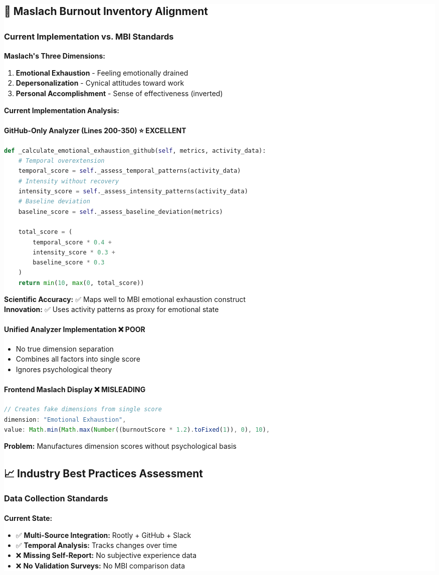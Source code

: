 ## 🧠 Maslach Burnout Inventory Alignment

### Current Implementation vs. MBI Standards

**Maslach's Three Dimensions:**
1. **Emotional Exhaustion** - Feeling emotionally drained
2. **Depersonalization** - Cynical attitudes toward work  
3. **Personal Accomplishment** - Sense of effectiveness (inverted)

**Current Implementation Analysis:**

#### GitHub-Only Analyzer (Lines 200-350) ⭐️ **EXCELLENT**
```python
def _calculate_emotional_exhaustion_github(self, metrics, activity_data):
    # Temporal overextension  
    temporal_score = self._assess_temporal_patterns(activity_data)  
    # Intensity without recovery
    intensity_score = self._assess_intensity_patterns(activity_data)
    # Baseline deviation
    baseline_score = self._assess_baseline_deviation(metrics)
    
    total_score = (
        temporal_score * 0.4 +
        intensity_score * 0.3 + 
        baseline_score * 0.3
    )
    return min(10, max(0, total_score))
```

**Scientific Accuracy:** ✅ Maps well to MBI emotional exhaustion construct  
**Innovation:** ✅ Uses activity patterns as proxy for emotional state

#### Unified Analyzer Implementation ❌ **POOR**
- No true dimension separation
- Combines all factors into single score
- Ignores psychological theory

#### Frontend Maslach Display ❌ **MISLEADING**
```typescript
// Creates fake dimensions from single score
dimension: "Emotional Exhaustion",
value: Math.min(Math.max(Number((burnoutScore * 1.2).toFixed(1)), 0), 10),
```
**Problem:** Manufactures dimension scores without psychological basis

## 📈 Industry Best Practices Assessment

### Data Collection Standards
**Current State:**
- ✅ **Multi-Source Integration:** Rootly + GitHub + Slack
- ✅ **Temporal Analysis:** Tracks changes over time
- ❌ **Missing Self-Report:** No subjective experience data
- ❌ **No Validation Surveys:** No MBI comparison data
